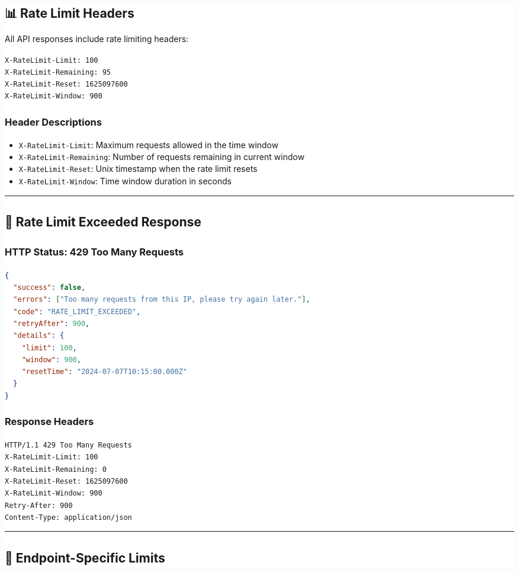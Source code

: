 
## 📊 **Rate Limit Headers**

All API responses include rate limiting headers:

```http
X-RateLimit-Limit: 100
X-RateLimit-Remaining: 95
X-RateLimit-Reset: 1625097600
X-RateLimit-Window: 900
```

### **Header Descriptions**
- `X-RateLimit-Limit`: Maximum requests allowed in the time window
- `X-RateLimit-Remaining`: Number of requests remaining in current window
- `X-RateLimit-Reset`: Unix timestamp when the rate limit resets
- `X-RateLimit-Window`: Time window duration in seconds

---

## 🚨 **Rate Limit Exceeded Response**

### **HTTP Status**: 429 Too Many Requests

```json
{
  "success": false,
  "errors": ["Too many requests from this IP, please try again later."],
  "code": "RATE_LIMIT_EXCEEDED",
  "retryAfter": 900,
  "details": {
    "limit": 100,
    "window": 900,
    "resetTime": "2024-07-07T10:15:00.000Z"
  }
}
```

### **Response Headers**
```http
HTTP/1.1 429 Too Many Requests
X-RateLimit-Limit: 100
X-RateLimit-Remaining: 0
X-RateLimit-Reset: 1625097600
X-RateLimit-Window: 900
Retry-After: 900
Content-Type: application/json
```

---

## 🔧 **Endpoint-Specific Limits**
